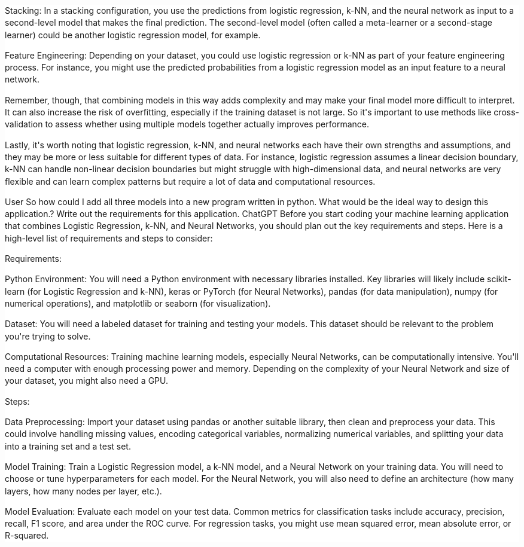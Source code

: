 Stacking: In a stacking configuration, you use the predictions from logistic regression, k-NN, and the neural network as input to a second-level model that makes the final prediction. The second-level model (often called a meta-learner or a second-stage learner) could be another logistic regression model, for example.

Feature Engineering: Depending on your dataset, you could use logistic regression or k-NN as part of your feature engineering process. For instance, you might use the predicted probabilities from a logistic regression model as an input feature to a neural network.

Remember, though, that combining models in this way adds complexity and may make your final model more difficult to interpret. It can also increase the risk of overfitting, especially if the training dataset is not large. So it's important to use methods like cross-validation to assess whether using multiple models together actually improves performance.

Lastly, it's worth noting that logistic regression, k-NN, and neural networks each have their own strengths and assumptions, and they may be more or less suitable for different types of data. For instance, logistic regression assumes a linear decision boundary, k-NN can handle non-linear decision boundaries but might struggle with high-dimensional data, and neural networks are very flexible and can learn complex patterns but require a lot of data and computational resources.





User
So how could I add all three models into a new program written in python. What would be the ideal way to design this application.? Write out the requirements for this application.
ChatGPT
Before you start coding your machine learning application that combines Logistic Regression, k-NN, and Neural Networks, you should plan out the key requirements and steps. Here is a high-level list of requirements and steps to consider:

Requirements:

Python Environment: You will need a Python environment with necessary libraries installed. Key libraries will likely include scikit-learn (for Logistic Regression and k-NN), keras or PyTorch (for Neural Networks), pandas (for data manipulation), numpy (for numerical operations), and matplotlib or seaborn (for visualization).

Dataset: You will need a labeled dataset for training and testing your models. This dataset should be relevant to the problem you're trying to solve.

Computational Resources: Training machine learning models, especially Neural Networks, can be computationally intensive. You'll need a computer with enough processing power and memory. Depending on the complexity of your Neural Network and size of your dataset, you might also need a GPU.

Steps:

Data Preprocessing: Import your dataset using pandas or another suitable library, then clean and preprocess your data. This could involve handling missing values, encoding categorical variables, normalizing numerical variables, and splitting your data into a training set and a test set.

Model Training: Train a Logistic Regression model, a k-NN model, and a Neural Network on your training data. You will need to choose or tune hyperparameters for each model. For the Neural Network, you will also need to define an architecture (how many layers, how many nodes per layer, etc.).

Model Evaluation: Evaluate each model on your test data. Common metrics for classification tasks include accuracy, precision, recall, F1 score, and area under the ROC curve. For regression tasks, you might use mean squared error, mean absolute error, or R-squared.
